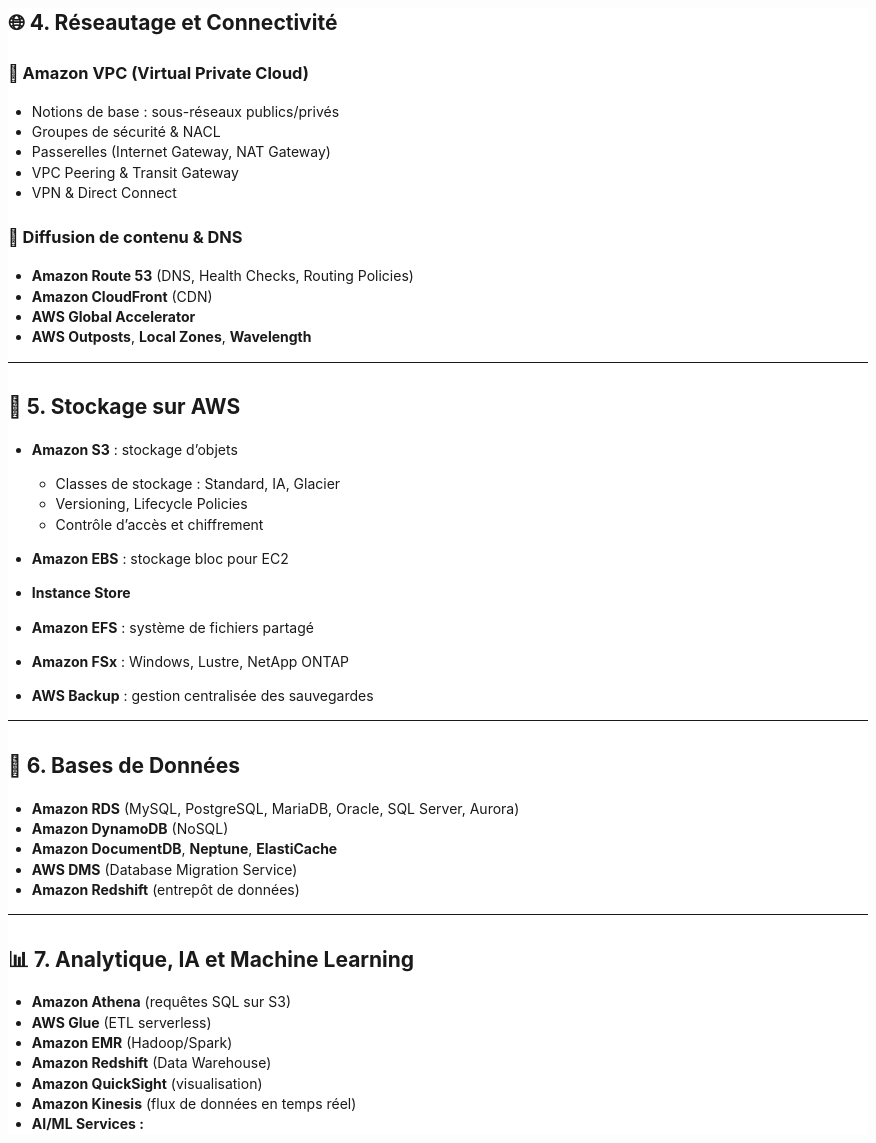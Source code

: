 
## 🌐 **4. Réseautage et Connectivité**

### 🔸 Amazon VPC (Virtual Private Cloud)

* Notions de base : sous-réseaux publics/privés
* Groupes de sécurité & NACL
* Passerelles (Internet Gateway, NAT Gateway)
* VPC Peering & Transit Gateway
* VPN & Direct Connect

### 🔸 Diffusion de contenu & DNS

* **Amazon Route 53** (DNS, Health Checks, Routing Policies)
* **Amazon CloudFront** (CDN)
* **AWS Global Accelerator**
* **AWS Outposts**, **Local Zones**, **Wavelength**

---

## 💾 **5. Stockage sur AWS**

* **Amazon S3** : stockage d’objets

  * Classes de stockage : Standard, IA, Glacier
  * Versioning, Lifecycle Policies
  * Contrôle d’accès et chiffrement
* **Amazon EBS** : stockage bloc pour EC2
* **Instance Store**
* **Amazon EFS** : système de fichiers partagé
* **Amazon FSx** : Windows, Lustre, NetApp ONTAP
* **AWS Backup** : gestion centralisée des sauvegardes

---

## 🧮 **6. Bases de Données**

* **Amazon RDS** (MySQL, PostgreSQL, MariaDB, Oracle, SQL Server, Aurora)
* **Amazon DynamoDB** (NoSQL)
* **Amazon DocumentDB**, **Neptune**, **ElastiCache**
* **AWS DMS** (Database Migration Service)
* **Amazon Redshift** (entrepôt de données)

---

## 📊 **7. Analytique, IA et Machine Learning**

* **Amazon Athena** (requêtes SQL sur S3)
* **AWS Glue** (ETL serverless)
* **Amazon EMR** (Hadoop/Spark)
* **Amazon Redshift** (Data Warehouse)
* **Amazon QuickSight** (visualisation)
* **Amazon Kinesis** (flux de données en temps réel)
* **AI/ML Services :**
